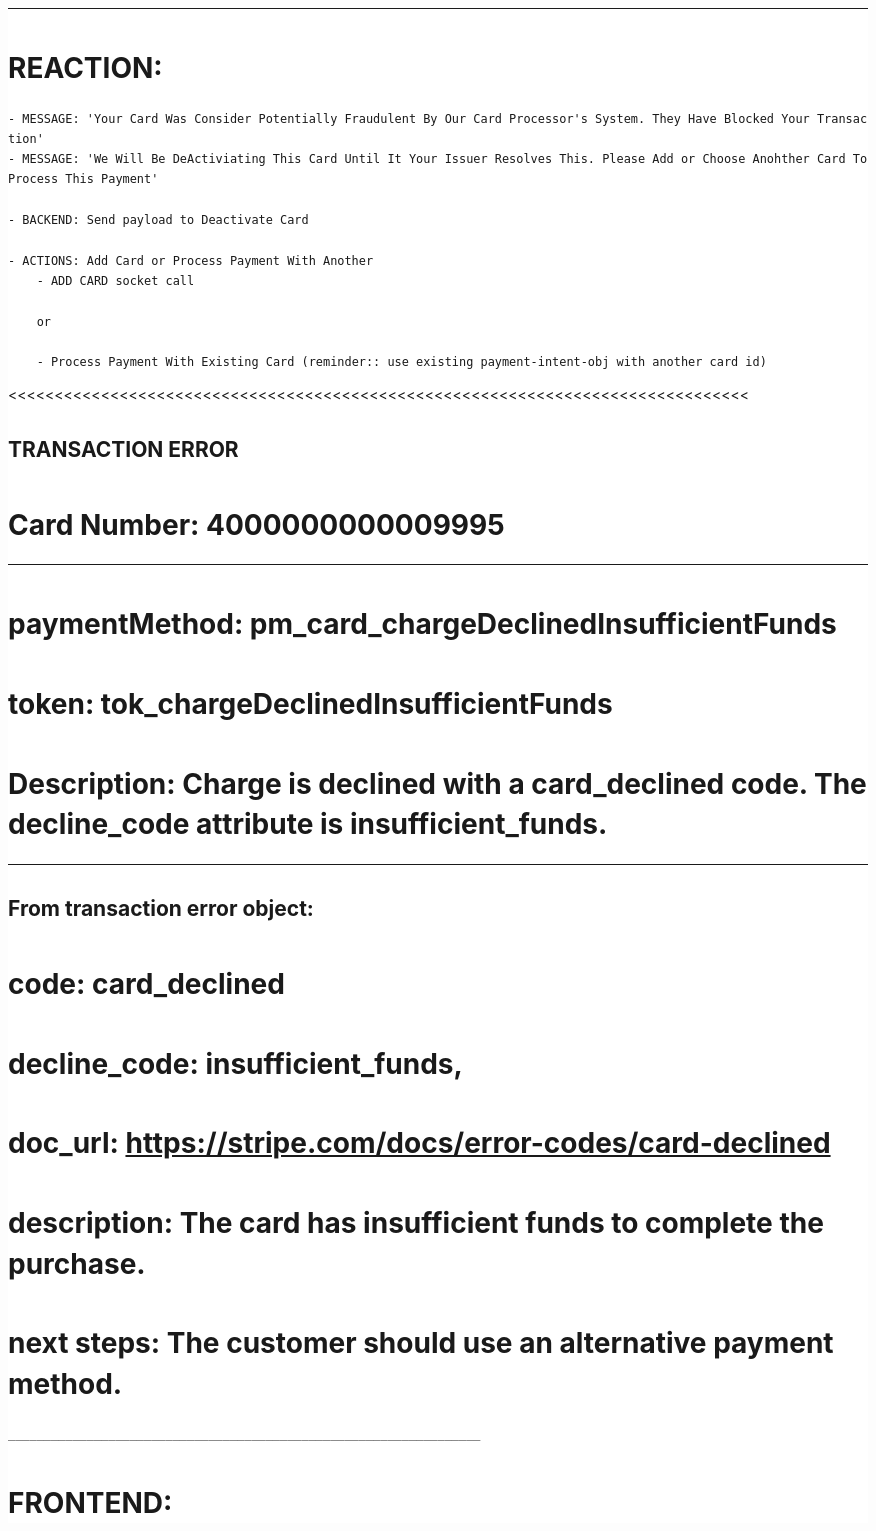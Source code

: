 ________________________________________________
# REACTION:

	- MESSAGE: 'Your Card Was Consider Potentially Fraudulent By Our Card Processor's System. They Have Blocked Your Transaction'
	- MESSAGE: 'We Will Be DeActiviating This Card Until It Your Issuer Resolves This. Please Add or Choose Anohther Card To Process This Payment'

	- BACKEND: Send payload to Deactivate Card

	- ACTIONS: Add Card or Process Payment With Another
		- ADD CARD socket call

		or

		- Process Payment With Existing Card (reminder:: use existing payment-intent-obj with another card id)
<<<<<<<<<<<<<<<<<<<<<<<<<<<<<<<<<<<<<<<<<<<<<<<<<<<<<<<<<<<<<<<<<<<<<<<<<<<<<<<<

>>>>>>>>>>>>>>>>>>>>>>>>>>>>>>>>>>>>>>>>>>>>>>>>>>>>>>>>>>>>>>>>>>>>>>>>>>>>>>>>>>>>>>>>
## TRANSACTION ERROR
# Card Number:      4000000000009995
_________________________________________________
# paymentMethod:    pm_card_chargeDeclinedInsufficientFunds
# token:            tok_chargeDeclinedInsufficientFunds
# Description:     	Charge is declined with a card_declined code. The decline_code attribute is insufficient_funds.
_________________________________________________
## From             transaction error object:
#  code:            card_declined
#  decline_code:    insufficient_funds,
#  doc_url:         https://stripe.com/docs/error-codes/card-declined
#  description:		The card has insufficient funds to complete the purchase.
#  next steps: 		The customer should use an alternative payment method.
	__________________________________________________________________
# FRONTEND:

